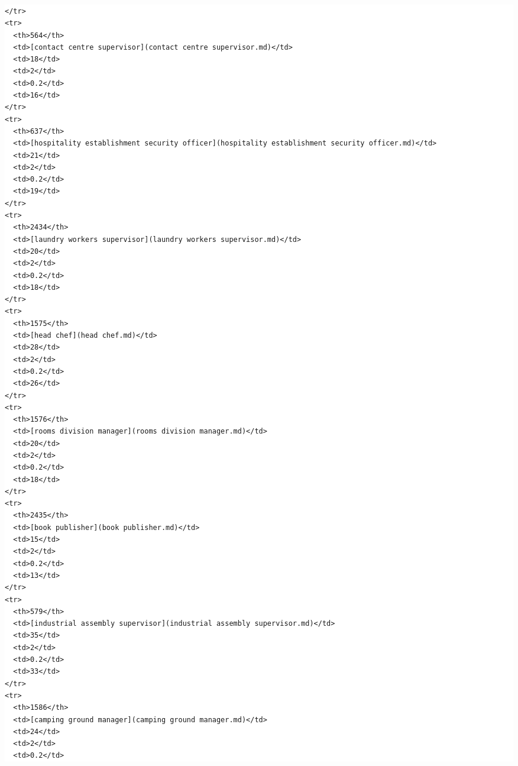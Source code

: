    </tr>
    <tr>
      <th>564</th>
      <td>[contact centre supervisor](contact centre supervisor.md)</td>
      <td>18</td>
      <td>2</td>
      <td>0.2</td>
      <td>16</td>
    </tr>
    <tr>
      <th>637</th>
      <td>[hospitality establishment security officer](hospitality establishment security officer.md)</td>
      <td>21</td>
      <td>2</td>
      <td>0.2</td>
      <td>19</td>
    </tr>
    <tr>
      <th>2434</th>
      <td>[laundry workers supervisor](laundry workers supervisor.md)</td>
      <td>20</td>
      <td>2</td>
      <td>0.2</td>
      <td>18</td>
    </tr>
    <tr>
      <th>1575</th>
      <td>[head chef](head chef.md)</td>
      <td>28</td>
      <td>2</td>
      <td>0.2</td>
      <td>26</td>
    </tr>
    <tr>
      <th>1576</th>
      <td>[rooms division manager](rooms division manager.md)</td>
      <td>20</td>
      <td>2</td>
      <td>0.2</td>
      <td>18</td>
    </tr>
    <tr>
      <th>2435</th>
      <td>[book publisher](book publisher.md)</td>
      <td>15</td>
      <td>2</td>
      <td>0.2</td>
      <td>13</td>
    </tr>
    <tr>
      <th>579</th>
      <td>[industrial assembly supervisor](industrial assembly supervisor.md)</td>
      <td>35</td>
      <td>2</td>
      <td>0.2</td>
      <td>33</td>
    </tr>
    <tr>
      <th>1586</th>
      <td>[camping ground manager](camping ground manager.md)</td>
      <td>24</td>
      <td>2</td>
      <td>0.2</td>